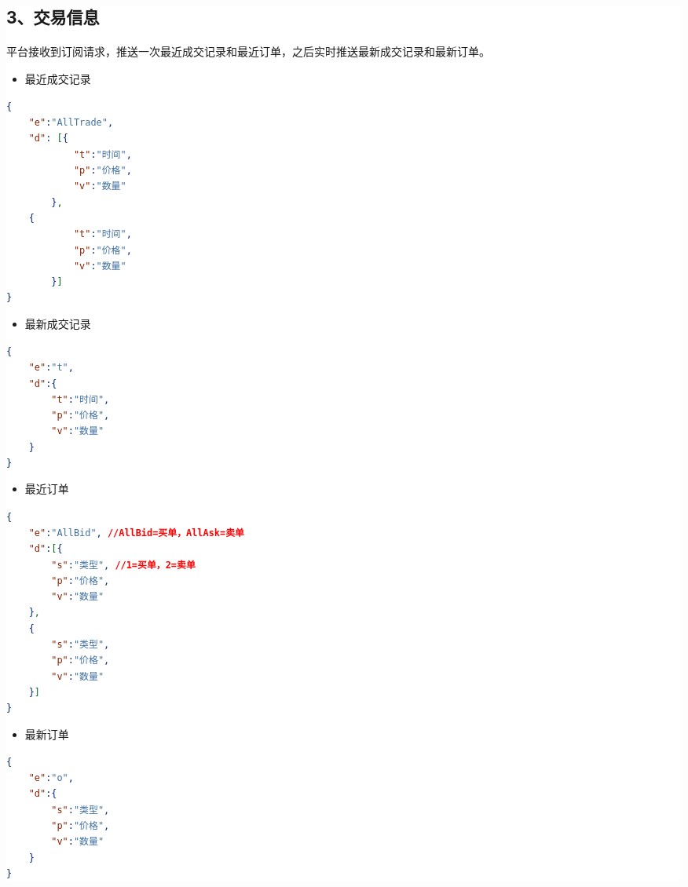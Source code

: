 ## 3、交易信息

平台接收到订阅请求，推送一次最近成交记录和最近订单，之后实时推送最新成交记录和最新订单。

- 最近成交记录

```json 
{
	"e":"AllTrade",
	"d": [{
            "t":"时间",
    	    "p":"价格",
    	    "v":"数量"
        },
	{
            "t":"时间",
            "p":"价格",
            "v":"数量"
        }]
}
```

- 最新成交记录

```json
{
	"e":"t",
	"d":{
		"t":"时间",
		"p":"价格",
		"v":"数量"
	}
}
```

- 最近订单

```json
{
	"e":"AllBid", //AllBid=买单，AllAsk=卖单
	"d":[{
    	"s":"类型", //1=买单，2=卖单
    	"p":"价格",
    	"v":"数量"
	},
	{
    	"s":"类型",
    	"p":"价格",
    	"v":"数量"
	}]
}
```
- 最新订单

```json 
{
	"e":"o",
	"d":{
    	"s":"类型",
    	"p":"价格",
    	"v":"数量"
	}
}
```

